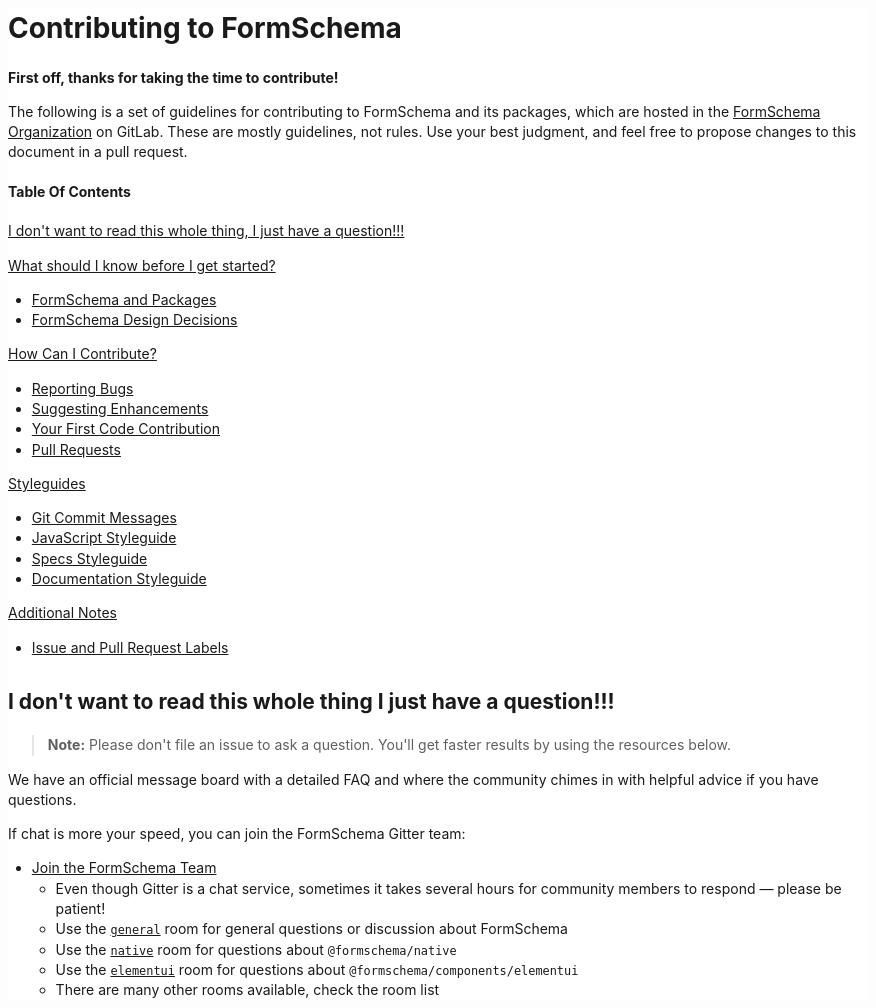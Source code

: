 # Contributing to FormSchema

**First off, thanks for taking the time to contribute!**

The following is a set of guidelines for contributing to FormSchema and its packages, which are hosted in the [FormSchema Organization](https://gitlab.com/formschema) on GitLab. These are mostly guidelines, not rules. Use your best judgment, and feel free to propose changes to this document in a pull request.

#### Table Of Contents

[I don't want to read this whole thing, I just have a question!!!](#i-dont-want-to-read-this-whole-thing-i-just-have-a-question)

[What should I know before I get started?](#what-should-i-know-before-i-get-started)
  * [FormSchema and Packages](#formschema-and-packages)
  * [FormSchema Design Decisions](#design-decisions)

[How Can I Contribute?](#how-can-i-contribute)
  * [Reporting Bugs](#reporting-bugs)
  * [Suggesting Enhancements](#suggesting-enhancements)
  * [Your First Code Contribution](#your-first-code-contribution)
  * [Pull Requests](#pull-requests)

[Styleguides](#styleguides)
  * [Git Commit Messages](#git-commit-messages)
  * [JavaScript Styleguide](#javascript-styleguide)
  * [Specs Styleguide](#specs-styleguide)
  * [Documentation Styleguide](#documentation-styleguide)

[Additional Notes](#additional-notes)
  * [Issue and Pull Request Labels](#issue-and-pull-request-labels)

## I don't want to read this whole thing I just have a question!!!

> **Note:** Please don't file an issue to ask a question. You'll get faster results by using the resources below.

We have an official message board with a detailed FAQ and where the community chimes in with helpful advice if you have questions.

If chat is more your speed, you can join the FormSchema Gitter team:

* [Join the FormSchema Team](https://gitter.im/formschemaorg)
    * Even though Gitter is a chat service, sometimes it takes several hours for community members to respond &mdash; please be patient!
    * Use the [`general`](https://gitter.im/formschemaorg/general) room for general questions or discussion about FormSchema
    * Use the [`native`](https://gitter.im/formschemaorg/native) room for questions about `@formschema/native`
    * Use the [`elementui`](https://gitter.im/formschemaorg/elementui) room for questions about `@formschema/components/elementui`
    * There are many other rooms available, check the room list
